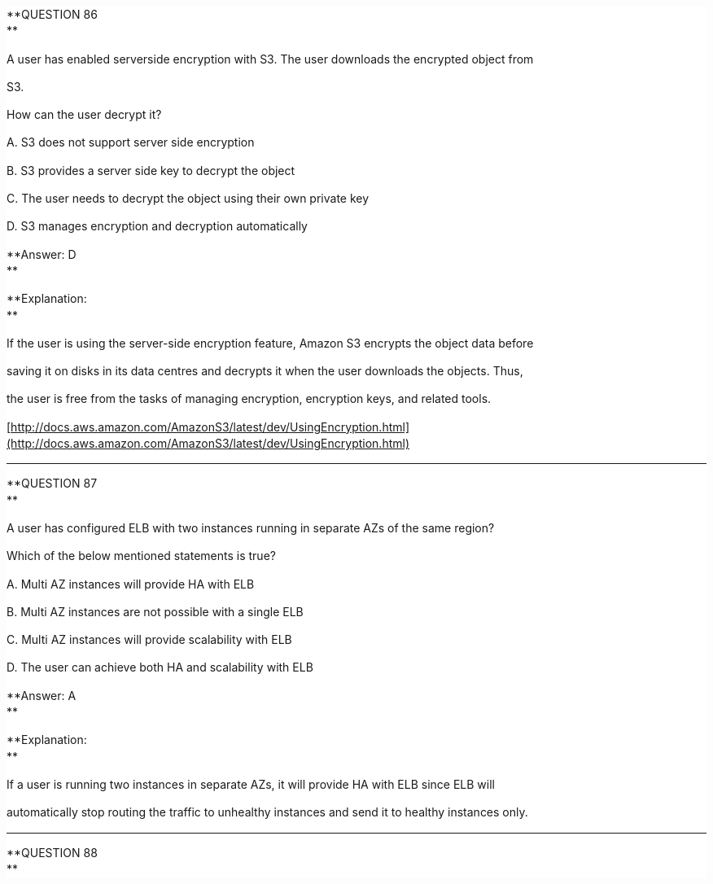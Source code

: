 **QUESTION 86        
**

A user has enabled serverside encryption with S3. The user downloads the encrypted object from

S3.

How can the user decrypt it?

A. S3 does not support server side encryption

B. S3 provides a server side key to decrypt the object

C. The user needs to decrypt the object using their own private key

D. S3 manages encryption and decryption automatically

**Answer: D        
**

**Explanation:        
**

If the user is using the server-side encryption feature, Amazon S3 encrypts the object data before

saving it on disks in its data centres and decrypts it when the user downloads the objects. Thus,

the user is free from the tasks of managing encryption, encryption keys, and related tools.

[http://docs.aws.amazon.com/AmazonS3/latest/dev/UsingEncryption.html](http://docs.aws.amazon.com/AmazonS3/latest/dev/UsingEncryption.html)

---

**QUESTION 87        
**

A user has configured ELB with two instances running in separate AZs of the same region?

Which of the below mentioned statements is true?

A. Multi AZ instances will provide HA with ELB

B. Multi AZ instances are not possible with a single ELB

C. Multi AZ instances will provide scalability with ELB

D. The user can achieve both HA and scalability with ELB

**Answer: A        
**

**Explanation:        
**

If a user is running two instances in separate AZs, it will provide HA with ELB since ELB will

automatically stop routing the traffic to unhealthy instances and send it to healthy instances only.

---

**QUESTION 88        
**
